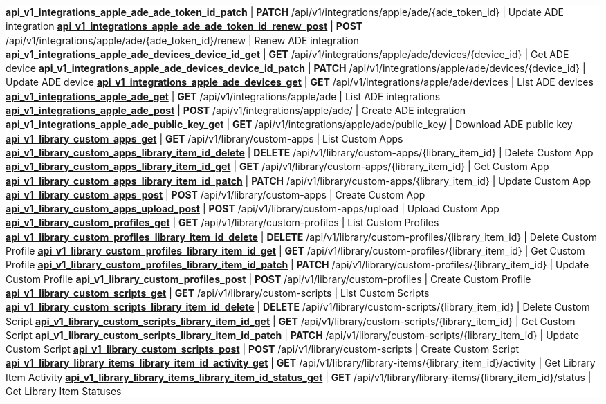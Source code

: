 [**api_v1_integrations_apple_ade_ade_token_id_patch**](DefaultApi.md#api_v1_integrations_apple_ade_ade_token_id_patch) | **PATCH** /api/v1/integrations/apple/ade/{ade_token_id} | Update ADE integration
[**api_v1_integrations_apple_ade_ade_token_id_renew_post**](DefaultApi.md#api_v1_integrations_apple_ade_ade_token_id_renew_post) | **POST** /api/v1/integrations/apple/ade/{ade_token_id}/renew | Renew ADE integration
[**api_v1_integrations_apple_ade_devices_device_id_get**](DefaultApi.md#api_v1_integrations_apple_ade_devices_device_id_get) | **GET** /api/v1/integrations/apple/ade/devices/{device_id} | Get ADE device
[**api_v1_integrations_apple_ade_devices_device_id_patch**](DefaultApi.md#api_v1_integrations_apple_ade_devices_device_id_patch) | **PATCH** /api/v1/integrations/apple/ade/devices/{device_id} | Update ADE device
[**api_v1_integrations_apple_ade_devices_get**](DefaultApi.md#api_v1_integrations_apple_ade_devices_get) | **GET** /api/v1/integrations/apple/ade/devices | List ADE devices
[**api_v1_integrations_apple_ade_get**](DefaultApi.md#api_v1_integrations_apple_ade_get) | **GET** /api/v1/integrations/apple/ade | List ADE integrations
[**api_v1_integrations_apple_ade_post**](DefaultApi.md#api_v1_integrations_apple_ade_post) | **POST** /api/v1/integrations/apple/ade/ | Create ADE integration
[**api_v1_integrations_apple_ade_public_key_get**](DefaultApi.md#api_v1_integrations_apple_ade_public_key_get) | **GET** /api/v1/integrations/apple/ade/public_key/ | Download ADE public key
[**api_v1_library_custom_apps_get**](DefaultApi.md#api_v1_library_custom_apps_get) | **GET** /api/v1/library/custom-apps | List Custom Apps
[**api_v1_library_custom_apps_library_item_id_delete**](DefaultApi.md#api_v1_library_custom_apps_library_item_id_delete) | **DELETE** /api/v1/library/custom-apps/{library_item_id} | Delete Custom App
[**api_v1_library_custom_apps_library_item_id_get**](DefaultApi.md#api_v1_library_custom_apps_library_item_id_get) | **GET** /api/v1/library/custom-apps/{library_item_id} | Get Custom App
[**api_v1_library_custom_apps_library_item_id_patch**](DefaultApi.md#api_v1_library_custom_apps_library_item_id_patch) | **PATCH** /api/v1/library/custom-apps/{library_item_id} | Update Custom App
[**api_v1_library_custom_apps_post**](DefaultApi.md#api_v1_library_custom_apps_post) | **POST** /api/v1/library/custom-apps | Create Custom App
[**api_v1_library_custom_apps_upload_post**](DefaultApi.md#api_v1_library_custom_apps_upload_post) | **POST** /api/v1/library/custom-apps/upload | Upload Custom App
[**api_v1_library_custom_profiles_get**](DefaultApi.md#api_v1_library_custom_profiles_get) | **GET** /api/v1/library/custom-profiles | List Custom Profiles
[**api_v1_library_custom_profiles_library_item_id_delete**](DefaultApi.md#api_v1_library_custom_profiles_library_item_id_delete) | **DELETE** /api/v1/library/custom-profiles/{library_item_id} | Delete Custom Profile
[**api_v1_library_custom_profiles_library_item_id_get**](DefaultApi.md#api_v1_library_custom_profiles_library_item_id_get) | **GET** /api/v1/library/custom-profiles/{library_item_id} | Get Custom Profile
[**api_v1_library_custom_profiles_library_item_id_patch**](DefaultApi.md#api_v1_library_custom_profiles_library_item_id_patch) | **PATCH** /api/v1/library/custom-profiles/{library_item_id} | Update Custom Profile
[**api_v1_library_custom_profiles_post**](DefaultApi.md#api_v1_library_custom_profiles_post) | **POST** /api/v1/library/custom-profiles | Create Custom Profile
[**api_v1_library_custom_scripts_get**](DefaultApi.md#api_v1_library_custom_scripts_get) | **GET** /api/v1/library/custom-scripts | List Custom Scripts
[**api_v1_library_custom_scripts_library_item_id_delete**](DefaultApi.md#api_v1_library_custom_scripts_library_item_id_delete) | **DELETE** /api/v1/library/custom-scripts/{library_item_id} | Delete Custom Script
[**api_v1_library_custom_scripts_library_item_id_get**](DefaultApi.md#api_v1_library_custom_scripts_library_item_id_get) | **GET** /api/v1/library/custom-scripts/{library_item_id} | Get Custom Script
[**api_v1_library_custom_scripts_library_item_id_patch**](DefaultApi.md#api_v1_library_custom_scripts_library_item_id_patch) | **PATCH** /api/v1/library/custom-scripts/{library_item_id} | Update Custom Script
[**api_v1_library_custom_scripts_post**](DefaultApi.md#api_v1_library_custom_scripts_post) | **POST** /api/v1/library/custom-scripts | Create Custom Script
[**api_v1_library_library_items_library_item_id_activity_get**](DefaultApi.md#api_v1_library_library_items_library_item_id_activity_get) | **GET** /api/v1/library/library-items/{library_item_id}/activity | Get Library Item Activity
[**api_v1_library_library_items_library_item_id_status_get**](DefaultApi.md#api_v1_library_library_items_library_item_id_status_get) | **GET** /api/v1/library/library-items/{library_item_id}/status | Get Library Item Statuses